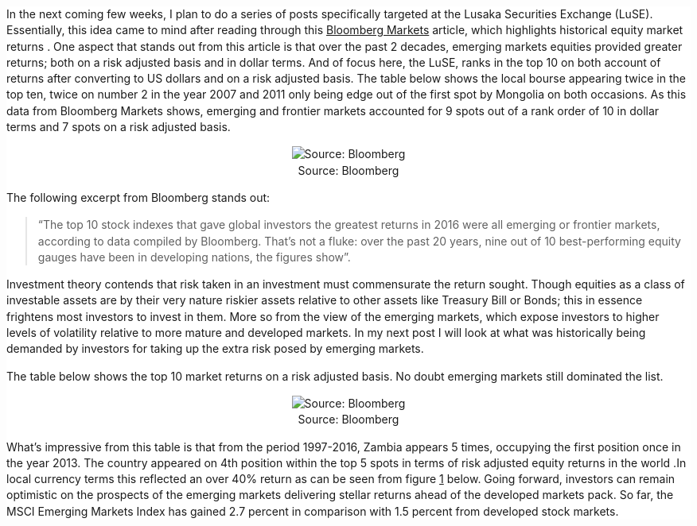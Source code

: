In the next coming few weeks, I plan to do a series of posts specifically targeted at the Lusaka Securities Exchange (LuSE). Essentially, this idea came to mind after reading through this [Bloomberg Markets](https://www.bloomberg.com/news/articles/2017-01-10/history-shows-world-s-best-stock-gains-arise-in-emerging-markets) article, which highlights historical equity market returns . One aspect that stands out from this article is that over the past 2 decades, emerging markets equities provided greater returns; both on a risk adjusted basis and in dollar terms.
And of focus here, the LuSE, ranks in the top 10 on both account of returns after converting to US dollars and on a risk adjusted basis. The table below shows the local bourse appearing twice in the top ten, twice on number 2 in the year 2007 and 2011 only being edge out of the first spot by Mongolia on both occasions.
As this data from Bloomberg Markets shows, emerging and frontier markets accounted for 9 spots out of a rank order of 10 in dollar terms and 7 spots on a risk adjusted basis.

<div style="text-align:center" markdown="1">

<figure>
<img src="https://user-images.githubusercontent.com/24398851/30350809-f43f4b5c-9820-11e7-80fa-5cd4aa7882fe.png" width="600" height="500" alt="Source: Bloomberg" />
<figcaption aria-hidden="true">Source: Bloomberg</figcaption>
</figure>

</div>

The following excerpt from Bloomberg stands out:

> “The top 10 stock indexes that gave global investors the greatest returns in 2016 were all emerging or frontier markets, according to data compiled by Bloomberg. That’s not a fluke: over the past 20 years, nine out of 10 best-performing equity gauges have been in developing nations, the figures show”.

Investment theory contends that risk taken in an investment must commensurate the return sought. Though equities as a class of investable assets are by their very nature riskier assets relative to other assets like Treasury Bill or Bonds; this in essence frightens most investors to invest in them. More so from the view of the emerging markets, which expose investors to higher levels of volatility relative to more mature and developed markets. In my next post I will look at what was historically being demanded by investors for taking up the extra risk posed by emerging markets.

The table below shows the top 10 market returns on a risk adjusted basis. No doubt emerging markets still dominated the list.

<div style="text-align:center" markdown="1">

<figure>
<img src="https://user-images.githubusercontent.com/24398851/30350804-ecf24f0c-9820-11e7-8b32-165181d67703.png" width="600" height="500" alt="Source: Bloomberg" />
<figcaption aria-hidden="true">Source: Bloomberg</figcaption>
</figure>

</div>

What’s impressive from this table is that from the period 1997-2016, Zambia appears 5 times, occupying the first position once in the year 2013. The country appeared on 4th position within the top 5 spots in terms of risk adjusted equity returns in the world .In local currency terms this reflected an over 40% return as can be seen from figure <a href="#fig:first-figure">1</a> below. Going forward, investors can remain optimistic on the prospects of the emerging markets delivering stellar returns ahead of the developed markets pack. So far, the MSCI Emerging Markets Index has gained 2.7 percent in comparison with 1.5 percent from developed stock markets.
